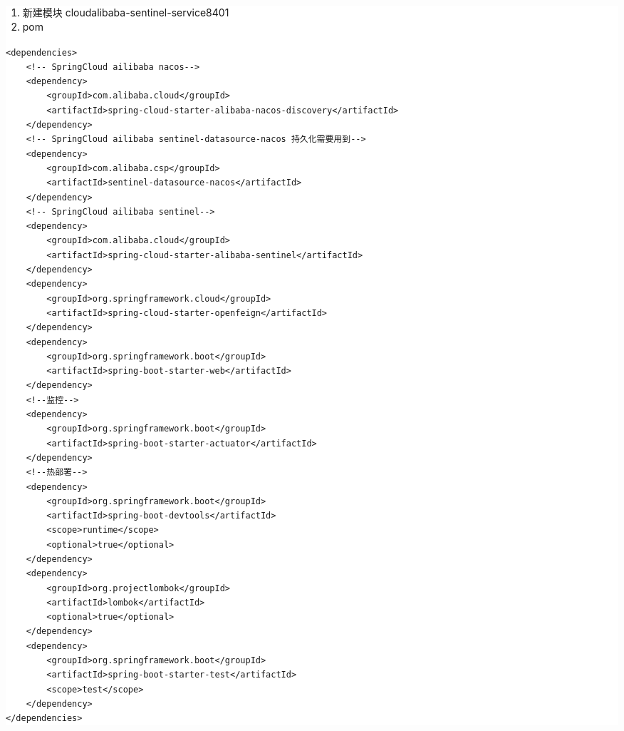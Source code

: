 

1. 新建模块 cloudalibaba-sentinel-service8401
2. pom

```
<dependencies>
    <!-- SpringCloud ailibaba nacos-->
    <dependency>
        <groupId>com.alibaba.cloud</groupId>
        <artifactId>spring-cloud-starter-alibaba-nacos-discovery</artifactId>
    </dependency>
    <!-- SpringCloud ailibaba sentinel-datasource-nacos 持久化需要用到-->
    <dependency>
        <groupId>com.alibaba.csp</groupId>
        <artifactId>sentinel-datasource-nacos</artifactId>
    </dependency>
    <!-- SpringCloud ailibaba sentinel-->
    <dependency>
        <groupId>com.alibaba.cloud</groupId>
        <artifactId>spring-cloud-starter-alibaba-sentinel</artifactId>
    </dependency>
    <dependency>
        <groupId>org.springframework.cloud</groupId>
        <artifactId>spring-cloud-starter-openfeign</artifactId>
    </dependency>
    <dependency>
        <groupId>org.springframework.boot</groupId>
        <artifactId>spring-boot-starter-web</artifactId>
    </dependency>
    <!--监控-->
    <dependency>
        <groupId>org.springframework.boot</groupId>
        <artifactId>spring-boot-starter-actuator</artifactId>
    </dependency>
    <!--热部署-->
    <dependency>
        <groupId>org.springframework.boot</groupId>
        <artifactId>spring-boot-devtools</artifactId>
        <scope>runtime</scope>
        <optional>true</optional>
    </dependency>
    <dependency>
        <groupId>org.projectlombok</groupId>
        <artifactId>lombok</artifactId>
        <optional>true</optional>
    </dependency>
    <dependency>
        <groupId>org.springframework.boot</groupId>
        <artifactId>spring-boot-starter-test</artifactId>
        <scope>test</scope>
    </dependency>
</dependencies>
```

